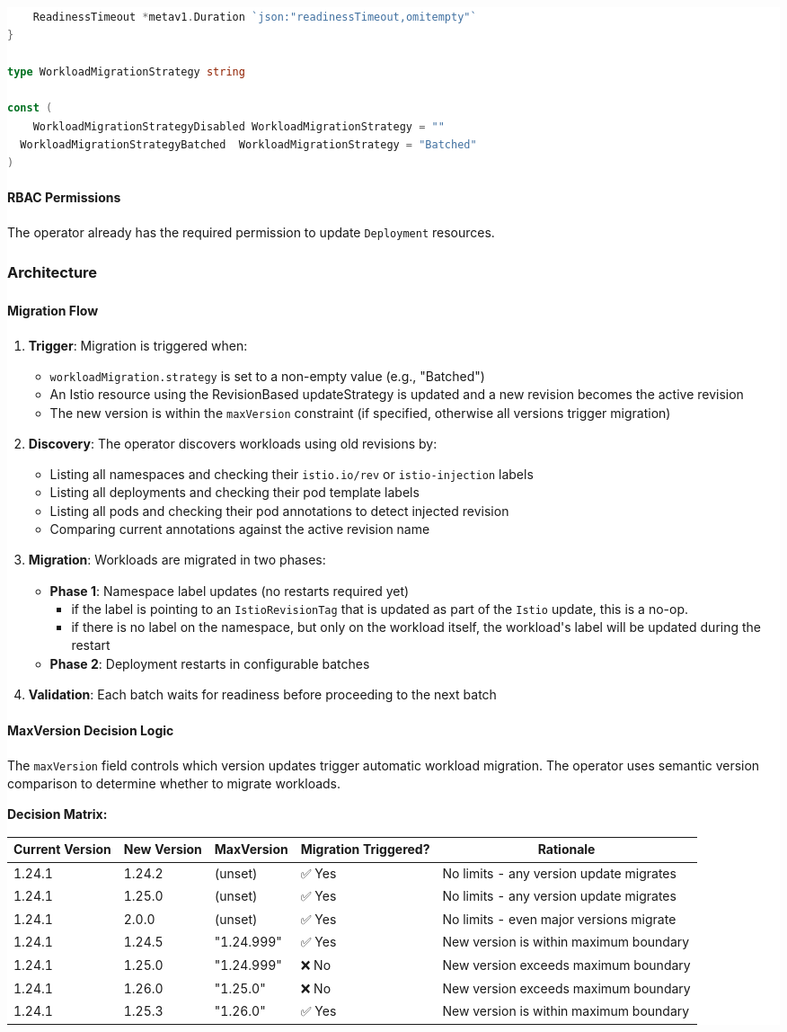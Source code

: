 ```go
    ReadinessTimeout *metav1.Duration `json:"readinessTimeout,omitempty"`
}

type WorkloadMigrationStrategy string

const (
	WorkloadMigrationStrategyDisabled WorkloadMigrationStrategy = ""
  WorkloadMigrationStrategyBatched  WorkloadMigrationStrategy = "Batched"
)
```

#### RBAC Permissions

The operator already has the required permission to update `Deployment` resources.

### Architecture

#### Migration Flow

1. **Trigger**: Migration is triggered when:
   - `workloadMigration.strategy` is set to a non-empty value (e.g., "Batched")
   - An Istio resource using the RevisionBased updateStrategy is updated and a new revision becomes the active revision
   - The new version is within the `maxVersion` constraint (if specified, otherwise all versions trigger migration)

2. **Discovery**: The operator discovers workloads using old revisions by:
   - Listing all namespaces and checking their `istio.io/rev` or `istio-injection` labels
   - Listing all deployments and checking their pod template labels
   - Listing all pods and checking their pod annotations to detect injected revision
   - Comparing current annotations against the active revision name

3. **Migration**: Workloads are migrated in two phases:
   - **Phase 1**: Namespace label updates (no restarts required yet)
     - if the label is pointing to an `IstioRevisionTag` that is updated as part of the `Istio` update, this is a no-op.
     - if there is no label on the namespace, but only on the workload itself, the workload's label will be updated during the restart
   - **Phase 2**: Deployment restarts in configurable batches

4. **Validation**: Each batch waits for readiness before proceeding to the next batch

#### MaxVersion Decision Logic

The `maxVersion` field controls which version updates trigger automatic workload migration. The operator uses semantic version comparison to determine whether to migrate workloads.

**Decision Matrix:**

| Current Version | New Version | MaxVersion | Migration Triggered? | Rationale |
|----------------|-------------|----------------|---------------------|-----------|
| 1.24.1 | 1.24.2 | (unset) | ✅ Yes | No limits - any version update migrates |
| 1.24.1 | 1.25.0 | (unset) | ✅ Yes | No limits - any version update migrates |
| 1.24.1 | 2.0.0 | (unset) | ✅ Yes | No limits - even major versions migrate |
| 1.24.1 | 1.24.5 | "1.24.999" | ✅ Yes | New version is within maximum boundary |
| 1.24.1 | 1.25.0 | "1.24.999" | ❌ No | New version exceeds maximum boundary |
| 1.24.1 | 1.26.0 | "1.25.0" | ❌ No | New version exceeds maximum boundary |
| 1.24.1 | 1.25.3 | "1.26.0" | ✅ Yes | New version is within maximum boundary |

